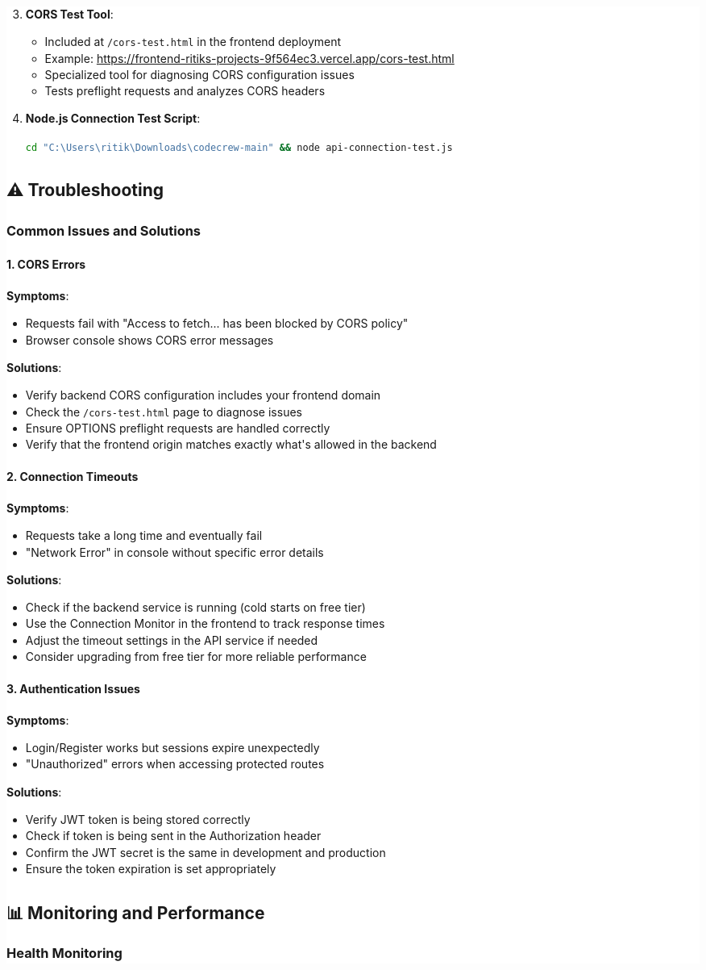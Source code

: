 3. **CORS Test Tool**:
   - Included at `/cors-test.html` in the frontend deployment
   - Example: https://frontend-ritiks-projects-9f564ec3.vercel.app/cors-test.html
   - Specialized tool for diagnosing CORS configuration issues
   - Tests preflight requests and analyzes CORS headers

4. **Node.js Connection Test Script**:
   ```bash
   cd "C:\Users\ritik\Downloads\codecrew-main" && node api-connection-test.js
   ```

## ⚠️ Troubleshooting

### Common Issues and Solutions

#### 1. CORS Errors

**Symptoms**: 
- Requests fail with "Access to fetch... has been blocked by CORS policy"
- Browser console shows CORS error messages

**Solutions**:
- Verify backend CORS configuration includes your frontend domain
- Check the `/cors-test.html` page to diagnose issues
- Ensure OPTIONS preflight requests are handled correctly
- Verify that the frontend origin matches exactly what's allowed in the backend

#### 2. Connection Timeouts

**Symptoms**:
- Requests take a long time and eventually fail
- "Network Error" in console without specific error details

**Solutions**:
- Check if the backend service is running (cold starts on free tier)
- Use the Connection Monitor in the frontend to track response times
- Adjust the timeout settings in the API service if needed
- Consider upgrading from free tier for more reliable performance

#### 3. Authentication Issues

**Symptoms**:
- Login/Register works but sessions expire unexpectedly
- "Unauthorized" errors when accessing protected routes

**Solutions**:
- Verify JWT token is being stored correctly
- Check if token is being sent in the Authorization header
- Confirm the JWT secret is the same in development and production
- Ensure the token expiration is set appropriately

## 📊 Monitoring and Performance

### Health Monitoring

